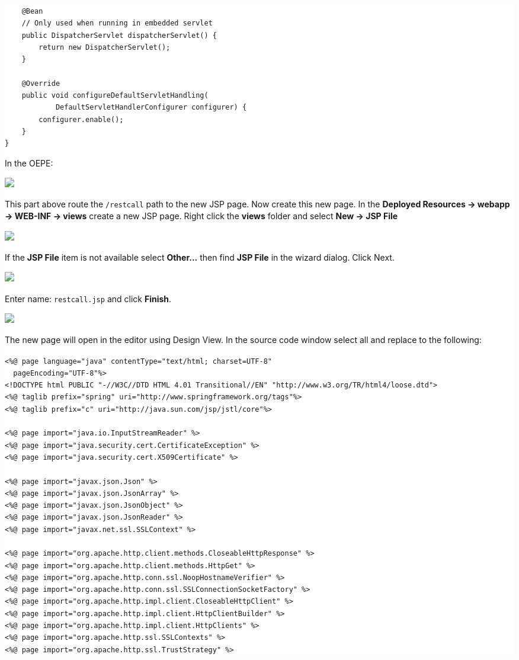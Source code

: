 		@Bean
		// Only used when running in embedded servlet
		public DispatcherServlet dispatcherServlet() {
			return new DispatcherServlet();
		}
	
		@Override
		public void configureDefaultServletHandling(
				DefaultServletHandlerConfigurer configurer) {
			configurer.enable();
		}
	}

In the OEPE:

![](images/change.09.png)

This part above route the `/restcall` path to the new JSP page. Now create this new page. In  the **Deployed Resources -> webapp -> WEB-INF -> views** create a new JSP page. Right click  the **views** folder and select **New -> JSP File**

![](images/change.10.png)

If the **JSP File** item is not available select **Other...** then find **JSP File** in the wizard dialog. Click Next.

![](images/change.11.png)

Enter name: `restcall.jsp` and click **Finish**.

![](images/change.12.png)

The new page will open in the editor using Design View. In the source code window select all and replace to the following:

	<%@ page language="java" contentType="text/html; charset=UTF-8"
	  pageEncoding="UTF-8"%>
	<!DOCTYPE html PUBLIC "-//W3C//DTD HTML 4.01 Transitional//EN" "http://www.w3.org/TR/html4/loose.dtd">
	<%@ taglib prefix="spring" uri="http://www.springframework.org/tags"%>
	<%@ taglib prefix="c" uri="http://java.sun.com/jsp/jstl/core"%>
	
	<%@ page import="java.io.InputStreamReader" %>
	<%@ page import="java.security.cert.CertificateException" %>
	<%@ page import="java.security.cert.X509Certificate" %>
	
	<%@ page import="javax.json.Json" %>
	<%@ page import="javax.json.JsonArray" %>
	<%@ page import="javax.json.JsonObject" %>
	<%@ page import="javax.json.JsonReader" %>
	<%@ page import="javax.net.ssl.SSLContext" %>
	
	<%@ page import="org.apache.http.client.methods.CloseableHttpResponse" %>
	<%@ page import="org.apache.http.client.methods.HttpGet" %>
	<%@ page import="org.apache.http.conn.ssl.NoopHostnameVerifier" %>
	<%@ page import="org.apache.http.conn.ssl.SSLConnectionSocketFactory" %>
	<%@ page import="org.apache.http.impl.client.CloseableHttpClient" %>
	<%@ page import="org.apache.http.impl.client.HttpClientBuilder" %>
	<%@ page import="org.apache.http.impl.client.HttpClients" %>
	<%@ page import="org.apache.http.ssl.SSLContexts" %>
	<%@ page import="org.apache.http.ssl.TrustStrategy" %>
	